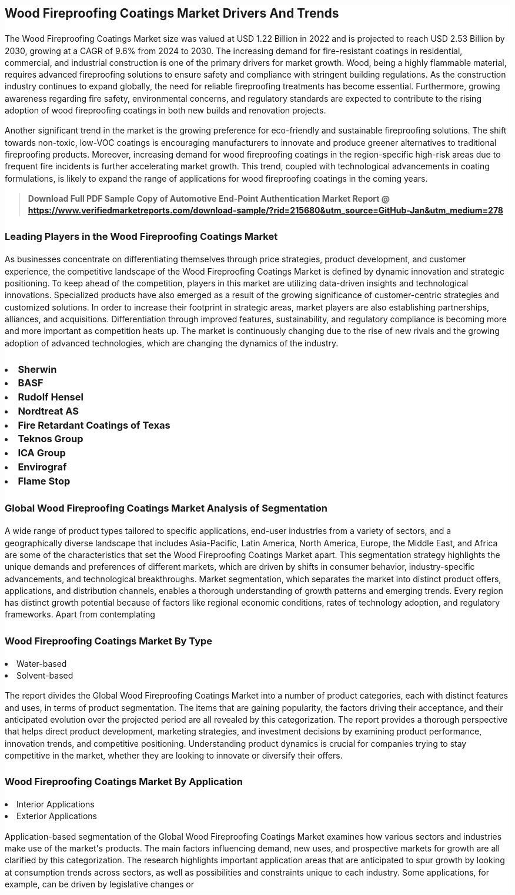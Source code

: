 <p><h2>Wood Fireproofing Coatings Market Drivers And Trends</h2><p>The Wood Fireproofing Coatings Market size was valued at USD 1.22 Billion in 2022 and is projected to reach USD 2.53 Billion by 2030, growing at a CAGR of 9.6% from 2024 to 2030. The increasing demand for fire-resistant coatings in residential, commercial, and industrial construction is one of the primary drivers for market growth. Wood, being a highly flammable material, requires advanced fireproofing solutions to ensure safety and compliance with stringent building regulations. As the construction industry continues to expand globally, the need for reliable fireproofing treatments has become essential. Furthermore, growing awareness regarding fire safety, environmental concerns, and regulatory standards are expected to contribute to the rising adoption of wood fireproofing coatings in both new builds and renovation projects.</p><p>Another significant trend in the market is the growing preference for eco-friendly and sustainable fireproofing solutions. The shift towards non-toxic, low-VOC coatings is encouraging manufacturers to innovate and produce greener alternatives to traditional fireproofing products. Moreover, increasing demand for wood fireproofing coatings in the region-specific high-risk areas due to frequent fire incidents is further accelerating market growth. This trend, coupled with technological advancements in coating formulations, is likely to expand the range of applications for wood fireproofing coatings in the coming years.</p></p><blockquote id="" class=""><strong>Download Full PDF Sample Copy of Automotive End-Point Authentication Market Report @ <a href="https://www.verifiedmarketreports.com/download-sample/?rid=215680&utm_source=GitHub-Jan&utm_medium=278" target="_blank">https://www.verifiedmarketreports.com/download-sample/?rid=215680&utm_source=GitHub-Jan&utm_medium=278</a></strong></blockquote><h3 id="" class="">Leading Players in the&nbsp;Wood Fireproofing Coatings Market</h3><p>As businesses concentrate on differentiating themselves through price strategies, product development, and customer experience, the competitive landscape of the Wood Fireproofing Coatings Market is defined by dynamic innovation and strategic positioning. To keep ahead of the competition, players in this market are utilizing data-driven insights and technological innovations. Specialized products have also emerged as a result of the growing significance of customer-centric strategies and customized solutions. In order to increase their footprint in strategic areas, market players are also establishing partnerships, alliances, and acquisitions. Differentiation through improved features, sustainability, and regulatory compliance is becoming more and more important as competition heats up. The market is continuously changing due to the rise of new rivals and the growing adoption of advanced technologies, which are changing the dynamics of the industry.</p><h3 class=""></Li><Li>Sherwin</Li><Li> BASF</Li><Li> Rudolf Hensel</Li><Li> Nordtreat AS</Li><Li> Fire Retardant Coatings of Texas</Li><Li> Teknos Group</Li><Li> ICA Group</Li><Li> Envirograf</Li><Li> Flame Stop</h3><h3 id="" class="">Global&nbsp;Wood Fireproofing Coatings Market Analysis of Segmentation</h3><p id="" class="">A wide range of product types tailored to specific applications, end-user industries from a variety of sectors, and a geographically diverse landscape that includes Asia-Pacific, Latin America, North America, Europe, the Middle East, and Africa are some of the characteristics that set the Wood Fireproofing Coatings Market apart. This segmentation strategy highlights the unique demands and preferences of different markets, which are driven by shifts in consumer behavior, industry-specific advancements, and technological breakthroughs. Market segmentation, which separates the market into distinct product offers, applications, and distribution channels, enables a thorough understanding of growth patterns and emerging trends. Every region has distinct growth potential because of factors like regional economic conditions, rates of technology adoption, and regulatory frameworks. Apart from contemplating</p><h3 id="" class="">Wood Fireproofing Coatings Market&nbsp;By Type</h3><p></Li><Li>Water-based</Li><Li> Solvent-based</p><div class="article-main__content" data-test-id="publishing-text-block"><p>The report divides the Global Wood Fireproofing Coatings Market into a number of product categories, each with distinct features and uses, in terms of product segmentation. The items that are gaining popularity, the factors driving their acceptance, and their anticipated evolution over the projected period are all revealed by this categorization. The report provides a thorough perspective that helps direct product development, marketing strategies, and investment decisions by examining product performance, innovation trends, and competitive positioning. Understanding product dynamics is crucial for companies trying to stay competitive in the market, whether they are looking to innovate or diversify their offers.</p></div><h3 id="" class="">Wood Fireproofing Coatings Market&nbsp;By Application</h3><p class=""></Li><Li>Interior Applications</Li><Li> Exterior Applications</p><div class="article-main__content" data-test-id="publishing-text-block"><p>Application-based segmentation of the Global Wood Fireproofing Coatings Market examines how various sectors and industries make use of the market's products. The main factors influencing demand, new uses, and prospective markets for growth are all clarified by this categorization. The research highlights important application areas that are anticipated to spur growth by looking at consumption trends across sectors, as well as possibilities and constraints unique to each industry. Some applications, for example, can be driven by legislative changes or